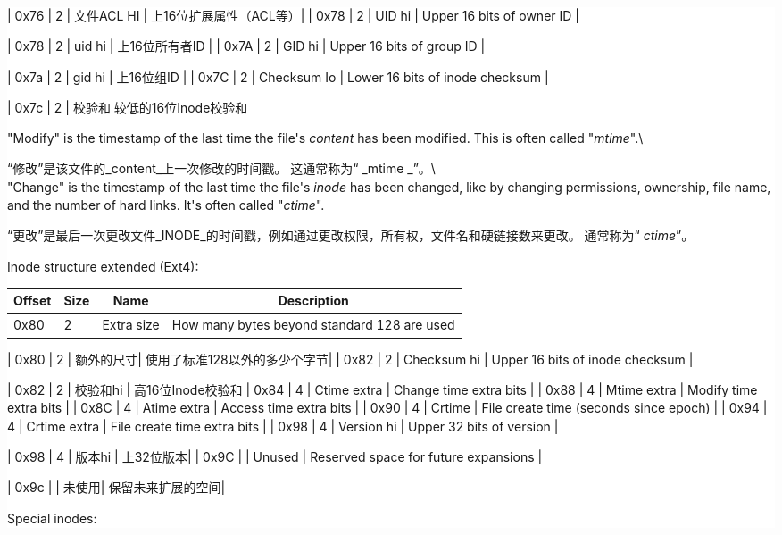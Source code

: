 | 0x76 | 2 | 文件ACL HI | 上16位扩展属性（ACL等）|
| 0x78   | 2    | UID hi            | Upper 16 bits of owner ID                        |

| 0x78 | 2 | uid hi | 上16位所有者ID |
| 0x7A   | 2    | GID hi            | Upper 16 bits of group ID                        |

| 0x7a | 2 | gid hi | 上16位组ID |
| 0x7C   | 2    | Checksum Io       | Lower 16 bits of inode checksum                  |

| 0x7c | 2 | 校验和 较低的16位Inode校验和

"Modify" is the timestamp of the last time the file's _content_ has been modified. This is often called "_mtime_".\

“修改”是该文件的_content_上一次修改的时间戳。 这通常称为“ _mtime _”。\ \
"Change" is the timestamp of the last time the file's _inode_ has been changed, like by changing permissions, ownership, file name, and the number of hard links. It's often called "_ctime_".

“更改”是最后一次更改文件_INODE_的时间戳，例如通过更改权限，所有权，文件名和硬链接数来更改。 通常称为“ _ctime_”。

Inode structure extended (Ext4):

| Offset | Size | Name         | Description                                 |
| ------ | ---- | ------------ | ------------------------------------------- |
| 0x80   | 2    | Extra size   | How many bytes beyond standard 128 are used |

| 0x80 | 2 | 额外的尺寸| 使用了标准128以外的多少个字节|
| 0x82   | 2    | Checksum hi  | Upper 16 bits of inode checksum             |

| 0x82 | 2 | 校验和hi | 高16位Inode校验和
| 0x84   | 4    | Ctime extra  | Change time extra bits                      |
| 0x88   | 4    | Mtime extra  | Modify time extra bits                      |
| 0x8C   | 4    | Atime extra  | Access time extra bits                      |
| 0x90   | 4    | Crtime       | File create time (seconds since epoch)      |
| 0x94   | 4    | Crtime extra | File create time extra bits                 |
| 0x98   | 4    | Version hi   | Upper 32 bits of version                    |

| 0x98 | 4 | 版本hi | 上32位版本|
| 0x9C   |      | Unused       | Reserved space for future expansions        |

| 0x9c | | 未使用| 保留未来扩展的空间|

Special inodes:
